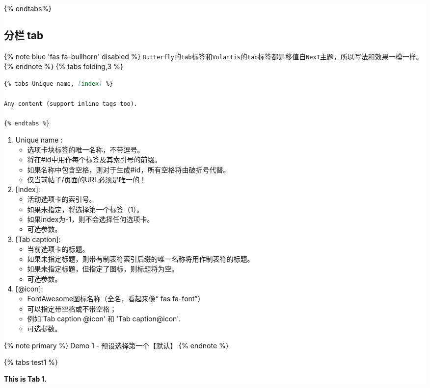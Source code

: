 
{% endtabs%}

## 分栏 tab

{% note blue 'fas fa-bullhorn' disabled %}
`Butterfly`的`tab`标签和`Volantis`的`tab`标签都是移值自`NexT`主题，所以写法和效果一模一样。
{% endnote %}
{% tabs folding,3 %}


```markdown
{% tabs Unique name, [index] %}

Any content (support inline tags too).

{% endtabs %}


```


1. Unique name :
    - 选项卡块标签的唯一名称，不带逗号。
    - 将在#id中用作每个标签及其索引号的前缀。
    - 如果名称中包含空格，则对于生成#id，所有空格将由破折号代替。
    - 仅当前帖子/页面的URL必须是唯一的！
2. [index]:
    - 活动选项卡的索引号。
    - 如果未指定，将选择第一个标签（1）。
    - 如果index为-1，则不会选择任何选项卡。
    - 可选参数。
3. [Tab caption]:
    - 当前选项卡的标题。
    - 如果未指定标题，则带有制表符索引后缀的唯一名称将用作制表符的标题。
    - 如果未指定标题，但指定了图标，则标题将为空。
    - 可选参数。
4. [@icon]:
    - FontAwesome图标名称（全名，看起来像“ fas fa-font”）
    - 可以指定带空格或不带空格；
    - 例如'Tab caption @icon' 和 'Tab caption@icon'.
    - 可选参数。



{% note primary %}
Demo 1 - 预设选择第一个【默认】
{% endnote %}

{% tabs test1 %}

**This is Tab 1.**

